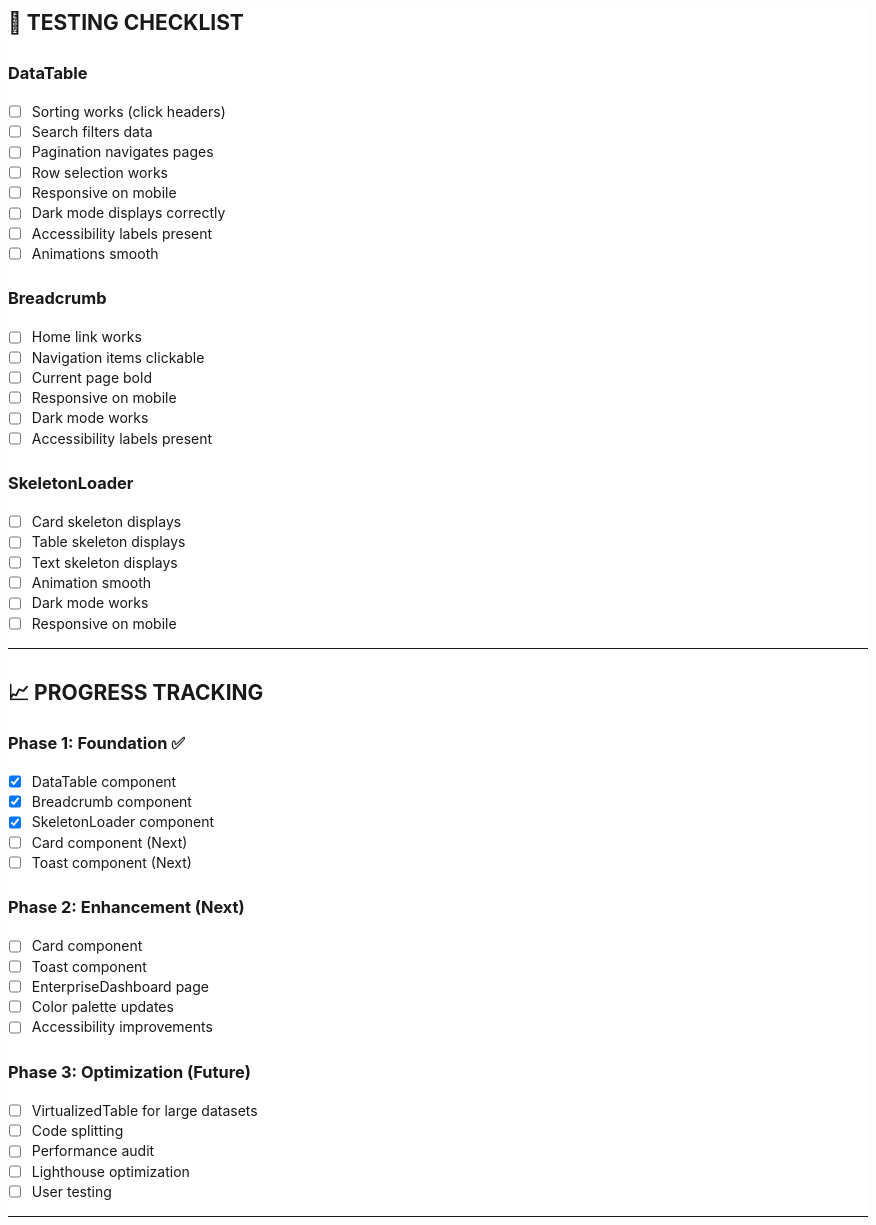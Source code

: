 
## 🧪 TESTING CHECKLIST

### DataTable
- [ ] Sorting works (click headers)
- [ ] Search filters data
- [ ] Pagination navigates pages
- [ ] Row selection works
- [ ] Responsive on mobile
- [ ] Dark mode displays correctly
- [ ] Accessibility labels present
- [ ] Animations smooth

### Breadcrumb
- [ ] Home link works
- [ ] Navigation items clickable
- [ ] Current page bold
- [ ] Responsive on mobile
- [ ] Dark mode works
- [ ] Accessibility labels present

### SkeletonLoader
- [ ] Card skeleton displays
- [ ] Table skeleton displays
- [ ] Text skeleton displays
- [ ] Animation smooth
- [ ] Dark mode works
- [ ] Responsive on mobile

---

## 📈 PROGRESS TRACKING

### Phase 1: Foundation ✅
- [x] DataTable component
- [x] Breadcrumb component
- [x] SkeletonLoader component
- [ ] Card component (Next)
- [ ] Toast component (Next)

### Phase 2: Enhancement (Next)
- [ ] Card component
- [ ] Toast component
- [ ] EnterpriseDashboard page
- [ ] Color palette updates
- [ ] Accessibility improvements

### Phase 3: Optimization (Future)
- [ ] VirtualizedTable for large datasets
- [ ] Code splitting
- [ ] Performance audit
- [ ] Lighthouse optimization
- [ ] User testing

---